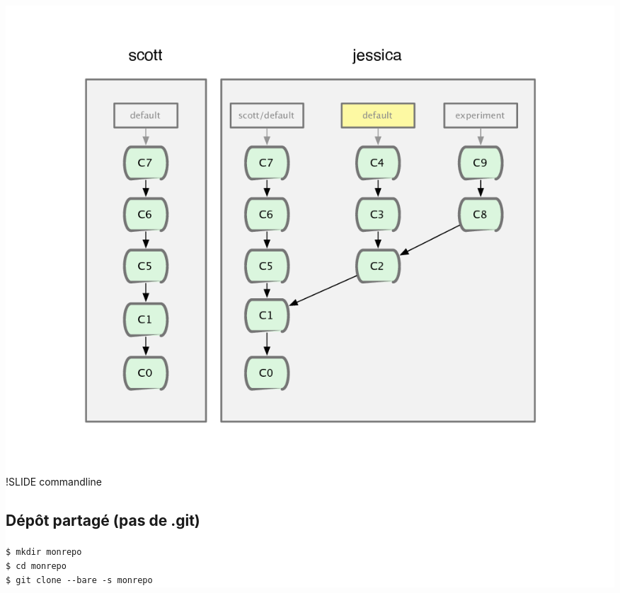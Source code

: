 ![collaboration](git-388.png)

!SLIDE commandline

## Dépôt partagé (pas de .git)

	$ mkdir monrepo
	$ cd monrepo
	$ git clone --bare -s monrepo

